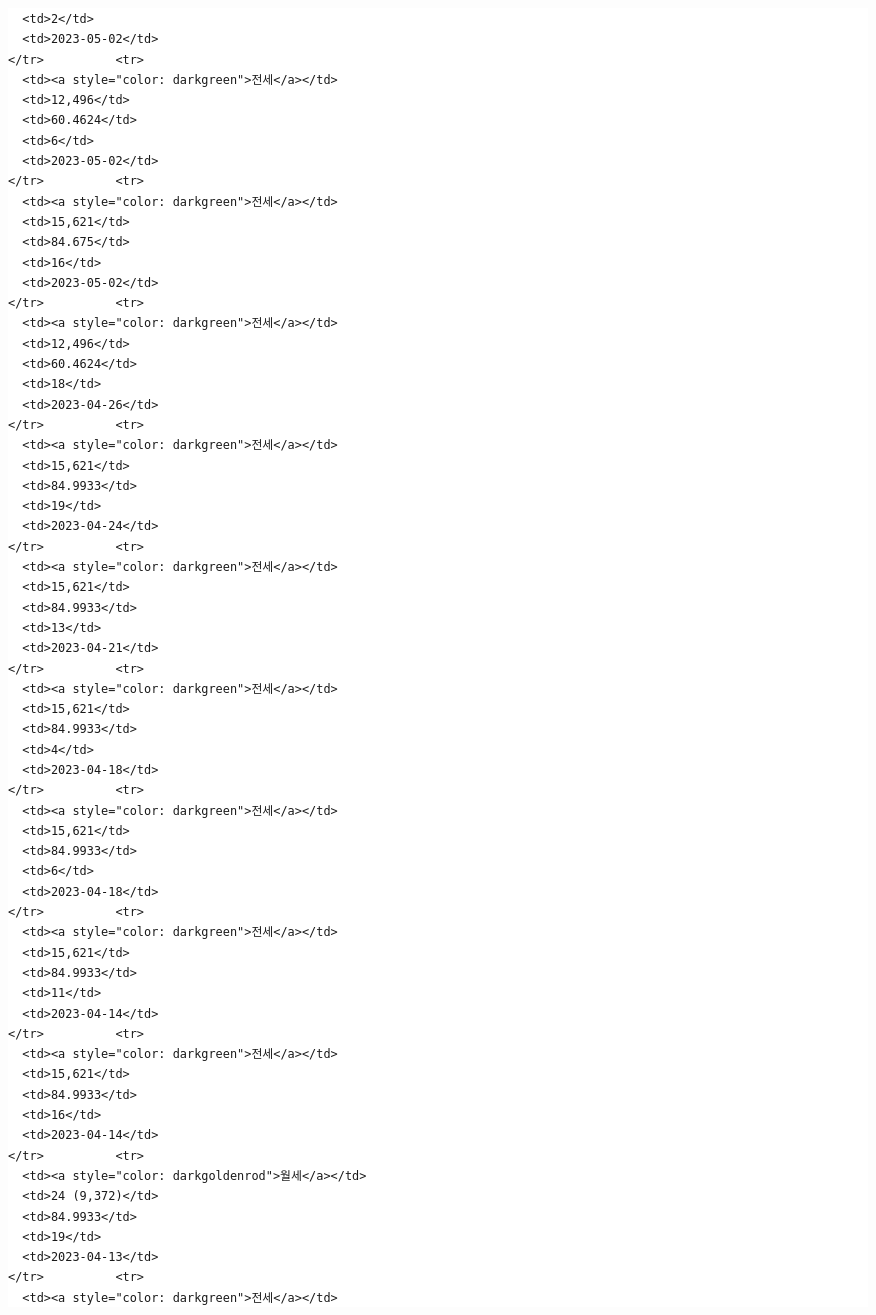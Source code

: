       <td>2</td>
      <td>2023-05-02</td>
    </tr>          <tr>
      <td><a style="color: darkgreen">전세</a></td>
      <td>12,496</td>
      <td>60.4624</td>
      <td>6</td>
      <td>2023-05-02</td>
    </tr>          <tr>
      <td><a style="color: darkgreen">전세</a></td>
      <td>15,621</td>
      <td>84.675</td>
      <td>16</td>
      <td>2023-05-02</td>
    </tr>          <tr>
      <td><a style="color: darkgreen">전세</a></td>
      <td>12,496</td>
      <td>60.4624</td>
      <td>18</td>
      <td>2023-04-26</td>
    </tr>          <tr>
      <td><a style="color: darkgreen">전세</a></td>
      <td>15,621</td>
      <td>84.9933</td>
      <td>19</td>
      <td>2023-04-24</td>
    </tr>          <tr>
      <td><a style="color: darkgreen">전세</a></td>
      <td>15,621</td>
      <td>84.9933</td>
      <td>13</td>
      <td>2023-04-21</td>
    </tr>          <tr>
      <td><a style="color: darkgreen">전세</a></td>
      <td>15,621</td>
      <td>84.9933</td>
      <td>4</td>
      <td>2023-04-18</td>
    </tr>          <tr>
      <td><a style="color: darkgreen">전세</a></td>
      <td>15,621</td>
      <td>84.9933</td>
      <td>6</td>
      <td>2023-04-18</td>
    </tr>          <tr>
      <td><a style="color: darkgreen">전세</a></td>
      <td>15,621</td>
      <td>84.9933</td>
      <td>11</td>
      <td>2023-04-14</td>
    </tr>          <tr>
      <td><a style="color: darkgreen">전세</a></td>
      <td>15,621</td>
      <td>84.9933</td>
      <td>16</td>
      <td>2023-04-14</td>
    </tr>          <tr>
      <td><a style="color: darkgoldenrod">월세</a></td>
      <td>24 (9,372)</td>
      <td>84.9933</td>
      <td>19</td>
      <td>2023-04-13</td>
    </tr>          <tr>
      <td><a style="color: darkgreen">전세</a></td>